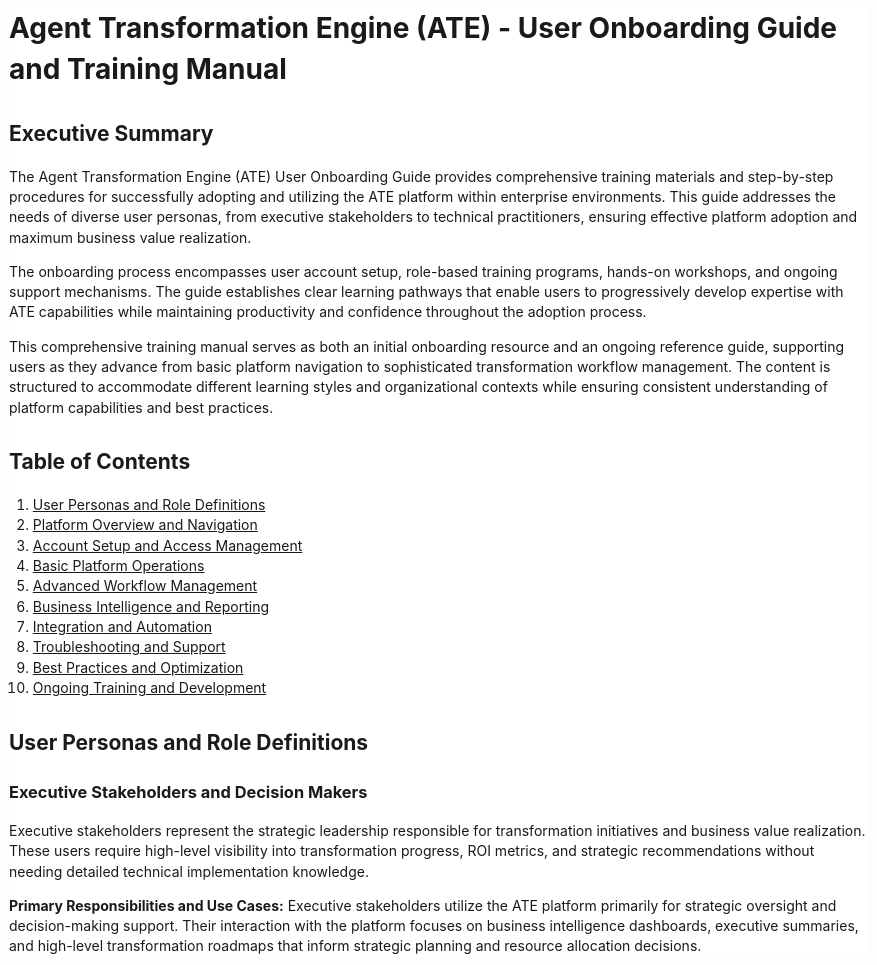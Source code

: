 # Agent Transformation Engine (ATE) - User Onboarding Guide and Training Manual

## Executive Summary

The Agent Transformation Engine (ATE) User Onboarding Guide provides comprehensive training materials and step-by-step procedures for successfully adopting and utilizing the ATE platform within enterprise environments. This guide addresses the needs of diverse user personas, from executive stakeholders to technical practitioners, ensuring effective platform adoption and maximum business value realization.

The onboarding process encompasses user account setup, role-based training programs, hands-on workshops, and ongoing support mechanisms. The guide establishes clear learning pathways that enable users to progressively develop expertise with ATE capabilities while maintaining productivity and confidence throughout the adoption process.

This comprehensive training manual serves as both an initial onboarding resource and an ongoing reference guide, supporting users as they advance from basic platform navigation to sophisticated transformation workflow management. The content is structured to accommodate different learning styles and organizational contexts while ensuring consistent understanding of platform capabilities and best practices.

## Table of Contents

1. [User Personas and Role Definitions](#user-personas-and-role-definitions)
2. [Platform Overview and Navigation](#platform-overview-and-navigation)
3. [Account Setup and Access Management](#account-setup-and-access-management)
4. [Basic Platform Operations](#basic-platform-operations)
5. [Advanced Workflow Management](#advanced-workflow-management)
6. [Business Intelligence and Reporting](#business-intelligence-and-reporting)
7. [Integration and Automation](#integration-and-automation)
8. [Troubleshooting and Support](#troubleshooting-and-support)
9. [Best Practices and Optimization](#best-practices-and-optimization)
10. [Ongoing Training and Development](#ongoing-training-and-development)

## User Personas and Role Definitions

### Executive Stakeholders and Decision Makers

Executive stakeholders represent the strategic leadership responsible for transformation initiatives and business value realization. These users require high-level visibility into transformation progress, ROI metrics, and strategic recommendations without needing detailed technical implementation knowledge.

**Primary Responsibilities and Use Cases:**
Executive stakeholders utilize the ATE platform primarily for strategic oversight and decision-making support. Their interaction with the platform focuses on business intelligence dashboards, executive summaries, and high-level transformation roadmaps that inform strategic planning and resource allocation decisions.
